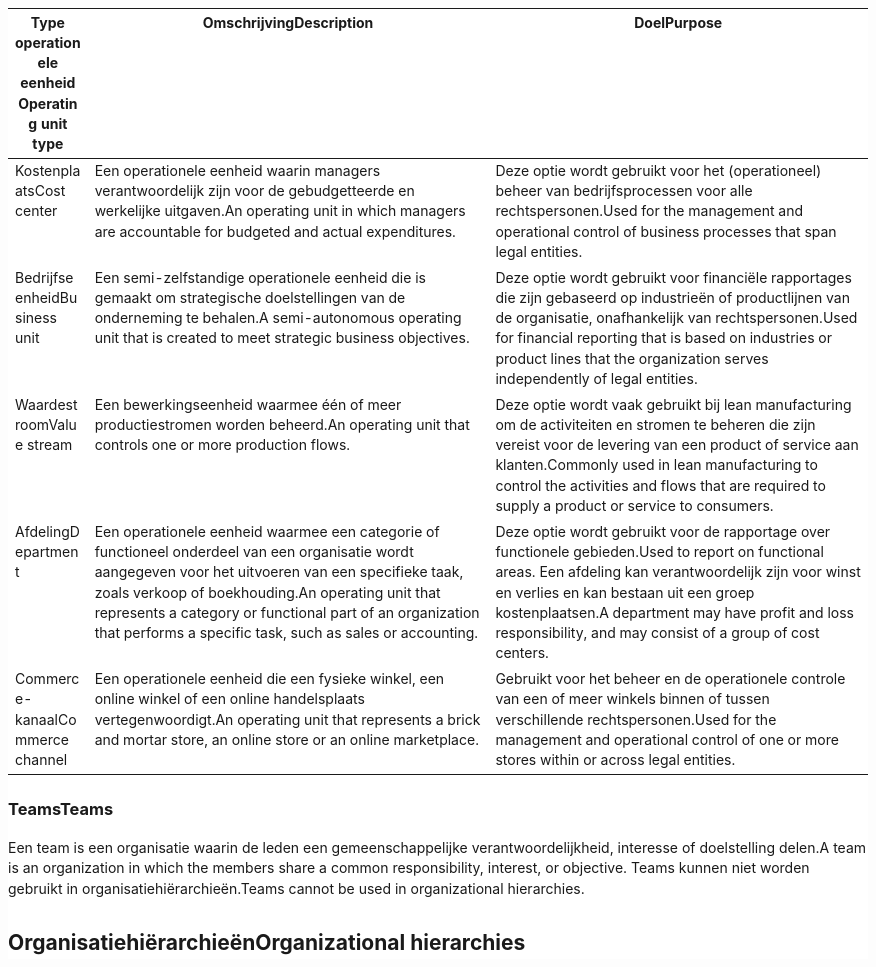 | <span data-ttu-id="8af20-124">Type operationele eenheid</span><span class="sxs-lookup"><span data-stu-id="8af20-124">Operating unit type</span></span> | <span data-ttu-id="8af20-125">Omschrijving</span><span class="sxs-lookup"><span data-stu-id="8af20-125">Description</span></span> | <span data-ttu-id="8af20-126">Doel</span><span class="sxs-lookup"><span data-stu-id="8af20-126">Purpose</span></span> |
|---------------------|-------------|---------|
| <span data-ttu-id="8af20-127">Kostenplaats</span><span class="sxs-lookup"><span data-stu-id="8af20-127">Cost center</span></span>         | <span data-ttu-id="8af20-128">Een operationele eenheid waarin managers verantwoordelijk zijn voor de gebudgetteerde en werkelijke uitgaven.</span><span class="sxs-lookup"><span data-stu-id="8af20-128">An operating unit in which managers are accountable for budgeted and actual expenditures.</span></span> | <span data-ttu-id="8af20-129">Deze optie wordt gebruikt voor het (operationeel) beheer van bedrijfsprocessen voor alle rechtspersonen.</span><span class="sxs-lookup"><span data-stu-id="8af20-129">Used for the management and operational control of business processes that span legal entities.</span></span> |
| <span data-ttu-id="8af20-130">Bedrijfseenheid</span><span class="sxs-lookup"><span data-stu-id="8af20-130">Business unit</span></span>       | <span data-ttu-id="8af20-131">Een semi-zelfstandige operationele eenheid die is gemaakt om strategische doelstellingen van de onderneming te behalen.</span><span class="sxs-lookup"><span data-stu-id="8af20-131">A semi-autonomous operating unit that is created to meet strategic business objectives.</span></span> | <span data-ttu-id="8af20-132">Deze optie wordt gebruikt voor financiële rapportages die zijn gebaseerd op industrieën of productlijnen van de organisatie, onafhankelijk van rechtspersonen.</span><span class="sxs-lookup"><span data-stu-id="8af20-132">Used for financial reporting that is based on industries or product lines that the organization serves independently of legal entities.</span></span> |
| <span data-ttu-id="8af20-133">Waardestroom</span><span class="sxs-lookup"><span data-stu-id="8af20-133">Value stream</span></span>        | <span data-ttu-id="8af20-134">Een bewerkingseenheid waarmee één of meer productiestromen worden beheerd.</span><span class="sxs-lookup"><span data-stu-id="8af20-134">An operating unit that controls one or more production flows.</span></span> | <span data-ttu-id="8af20-135">Deze optie wordt vaak gebruikt bij lean manufacturing om de activiteiten en stromen te beheren die zijn vereist voor de levering van een product of service aan klanten.</span><span class="sxs-lookup"><span data-stu-id="8af20-135">Commonly used in lean manufacturing to control the activities and flows that are required to supply a product or service to consumers.</span></span> |
| <span data-ttu-id="8af20-136">Afdeling</span><span class="sxs-lookup"><span data-stu-id="8af20-136">Department</span></span>          | <span data-ttu-id="8af20-137">Een operationele eenheid waarmee een categorie of functioneel onderdeel van een organisatie wordt aangegeven voor het uitvoeren van een specifieke taak, zoals verkoop of boekhouding.</span><span class="sxs-lookup"><span data-stu-id="8af20-137">An operating unit that represents a category or functional part of an organization that performs a specific task, such as sales or accounting.</span></span> | <span data-ttu-id="8af20-138">Deze optie wordt gebruikt voor de rapportage over functionele gebieden.</span><span class="sxs-lookup"><span data-stu-id="8af20-138">Used to report on functional areas.</span></span> <span data-ttu-id="8af20-139">Een afdeling kan verantwoordelijk zijn voor winst en verlies en kan bestaan uit een groep kostenplaatsen.</span><span class="sxs-lookup"><span data-stu-id="8af20-139">A department may have profit and loss responsibility, and may consist of a group of cost centers.</span></span> |
| <span data-ttu-id="8af20-140">Commerce-kanaal</span><span class="sxs-lookup"><span data-stu-id="8af20-140">Commerce channel</span></span>      | <span data-ttu-id="8af20-141">Een operationele eenheid die een fysieke winkel, een online winkel of een online handelsplaats vertegenwoordigt.</span><span class="sxs-lookup"><span data-stu-id="8af20-141">An operating unit that represents a brick and mortar store, an online store or an online marketplace.</span></span> | <span data-ttu-id="8af20-142">Gebruikt voor het beheer en de operationele controle van een of meer winkels binnen of tussen verschillende rechtspersonen.</span><span class="sxs-lookup"><span data-stu-id="8af20-142">Used for the management and operational control of one or more stores within or across legal entities.</span></span> |

### <a name="teams"></a><span data-ttu-id="8af20-143">Teams</span><span class="sxs-lookup"><span data-stu-id="8af20-143">Teams</span></span>

<span data-ttu-id="8af20-144">Een team is een organisatie waarin de leden een gemeenschappelijke verantwoordelijkheid, interesse of doelstelling delen.</span><span class="sxs-lookup"><span data-stu-id="8af20-144">A team is an organization in which the members share a common responsibility, interest, or objective.</span></span> <span data-ttu-id="8af20-145">Teams kunnen niet worden gebruikt in organisatiehiërarchieën.</span><span class="sxs-lookup"><span data-stu-id="8af20-145">Teams cannot be used in organizational hierarchies.</span></span>

## <a name="organizational-hierarchies"></a><span data-ttu-id="8af20-146">Organisatiehiërarchieën</span><span class="sxs-lookup"><span data-stu-id="8af20-146">Organizational hierarchies</span></span>
